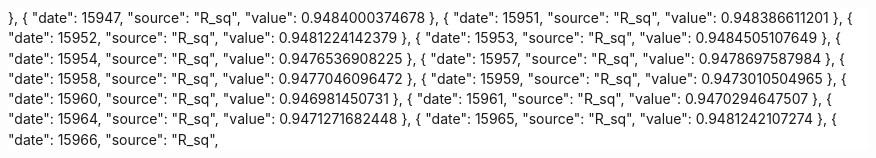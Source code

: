 },
{
 "date":          15947,
"source": "R_sq",
"value": 0.9484000374678 
},
{
 "date":          15951,
"source": "R_sq",
"value": 0.948386611201 
},
{
 "date":          15952,
"source": "R_sq",
"value": 0.9481224142379 
},
{
 "date":          15953,
"source": "R_sq",
"value": 0.9484505107649 
},
{
 "date":          15954,
"source": "R_sq",
"value": 0.9476536908225 
},
{
 "date":          15957,
"source": "R_sq",
"value": 0.9478697587984 
},
{
 "date":          15958,
"source": "R_sq",
"value": 0.9477046096472 
},
{
 "date":          15959,
"source": "R_sq",
"value": 0.9473010504965 
},
{
 "date":          15960,
"source": "R_sq",
"value": 0.946981450731 
},
{
 "date":          15961,
"source": "R_sq",
"value": 0.9470294647507 
},
{
 "date":          15964,
"source": "R_sq",
"value": 0.9471271682448 
},
{
 "date":          15965,
"source": "R_sq",
"value": 0.9481242107274 
},
{
 "date":          15966,
"source": "R_sq",